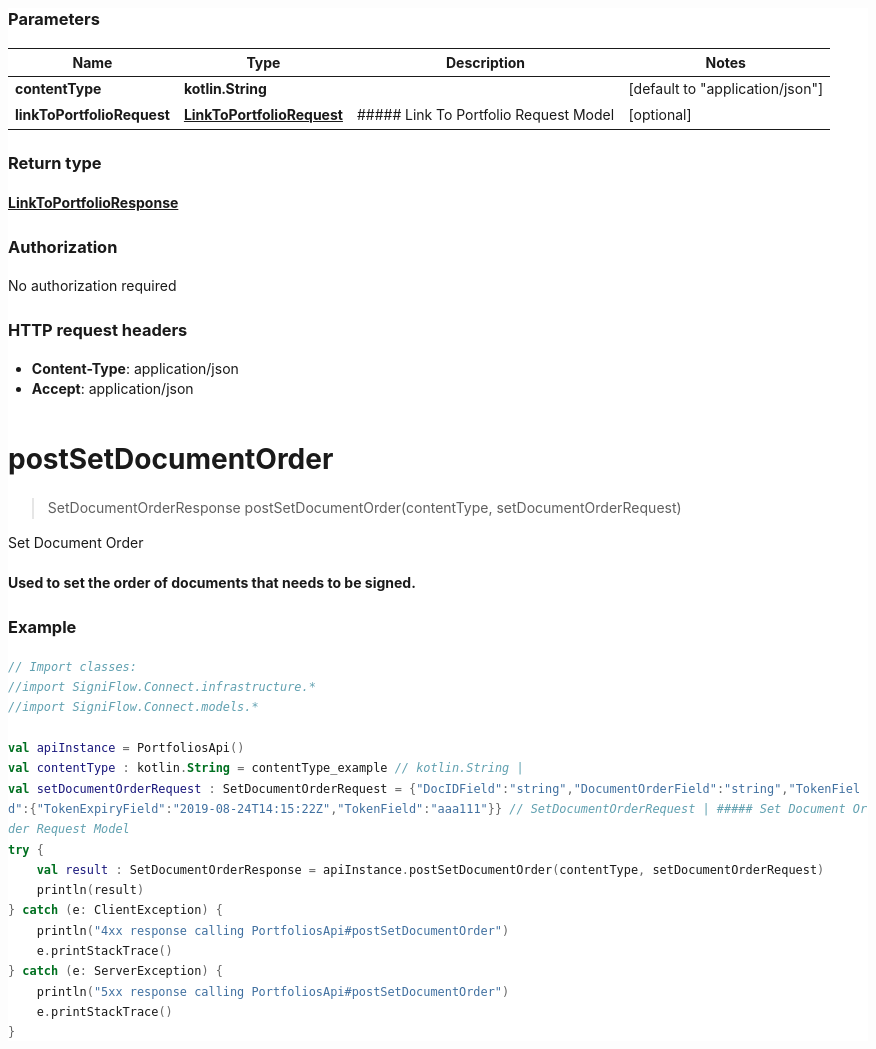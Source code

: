 ### Parameters

Name | Type | Description  | Notes
------------- | ------------- | ------------- | -------------
 **contentType** | **kotlin.String**|  | [default to &quot;application/json&quot;]
 **linkToPortfolioRequest** | [**LinkToPortfolioRequest**](LinkToPortfolioRequest.md)| ##### Link To Portfolio Request Model | [optional]

### Return type

[**LinkToPortfolioResponse**](LinkToPortfolioResponse.md)

### Authorization

No authorization required

### HTTP request headers

 - **Content-Type**: application/json
 - **Accept**: application/json

<a name="postSetDocumentOrder"></a>
# **postSetDocumentOrder**
> SetDocumentOrderResponse postSetDocumentOrder(contentType, setDocumentOrderRequest)

Set Document Order

#### Used to set the order of documents that needs to be signed.

### Example
```kotlin
// Import classes:
//import SigniFlow.Connect.infrastructure.*
//import SigniFlow.Connect.models.*

val apiInstance = PortfoliosApi()
val contentType : kotlin.String = contentType_example // kotlin.String | 
val setDocumentOrderRequest : SetDocumentOrderRequest = {"DocIDField":"string","DocumentOrderField":"string","TokenField":{"TokenExpiryField":"2019-08-24T14:15:22Z","TokenField":"aaa111"}} // SetDocumentOrderRequest | ##### Set Document Order Request Model
try {
    val result : SetDocumentOrderResponse = apiInstance.postSetDocumentOrder(contentType, setDocumentOrderRequest)
    println(result)
} catch (e: ClientException) {
    println("4xx response calling PortfoliosApi#postSetDocumentOrder")
    e.printStackTrace()
} catch (e: ServerException) {
    println("5xx response calling PortfoliosApi#postSetDocumentOrder")
    e.printStackTrace()
}
```
